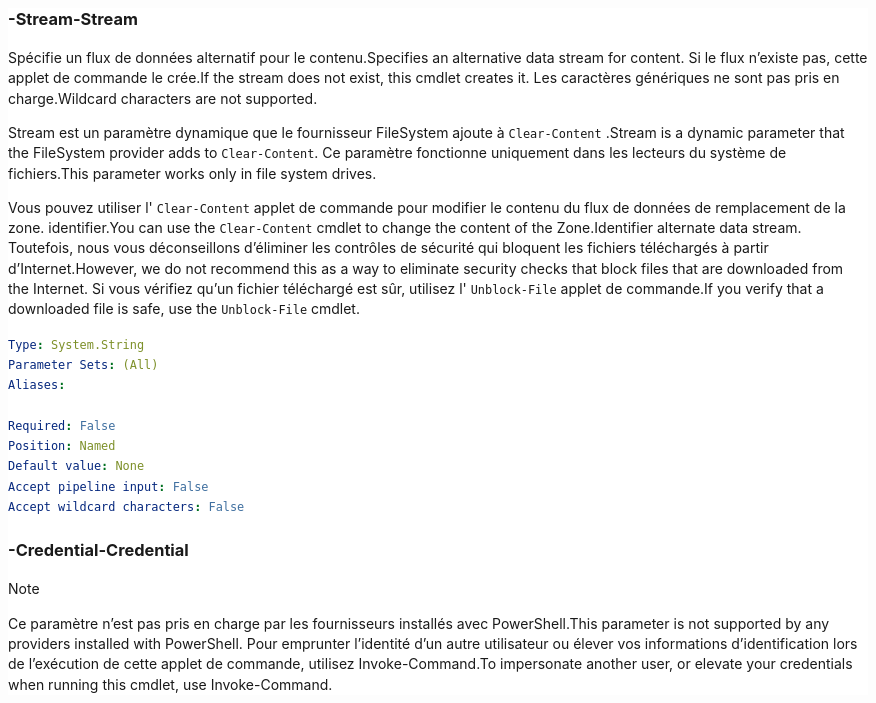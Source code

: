 ### <span data-ttu-id="bb27e-133">-Stream</span><span class="sxs-lookup"><span data-stu-id="bb27e-133">-Stream</span></span>

<span data-ttu-id="bb27e-134">Spécifie un flux de données alternatif pour le contenu.</span><span class="sxs-lookup"><span data-stu-id="bb27e-134">Specifies an alternative data stream for content.</span></span>
<span data-ttu-id="bb27e-135">Si le flux n’existe pas, cette applet de commande le crée.</span><span class="sxs-lookup"><span data-stu-id="bb27e-135">If the stream does not exist, this cmdlet creates it.</span></span>
<span data-ttu-id="bb27e-136">Les caractères génériques ne sont pas pris en charge.</span><span class="sxs-lookup"><span data-stu-id="bb27e-136">Wildcard characters are not supported.</span></span>

<span data-ttu-id="bb27e-137">Stream est un paramètre dynamique que le fournisseur FileSystem ajoute à `Clear-Content` .</span><span class="sxs-lookup"><span data-stu-id="bb27e-137">Stream is a dynamic parameter that the FileSystem provider adds to `Clear-Content`.</span></span>
<span data-ttu-id="bb27e-138">Ce paramètre fonctionne uniquement dans les lecteurs du système de fichiers.</span><span class="sxs-lookup"><span data-stu-id="bb27e-138">This parameter works only in file system drives.</span></span>

<span data-ttu-id="bb27e-139">Vous pouvez utiliser l' `Clear-Content` applet de commande pour modifier le contenu du flux de données de remplacement de la zone. identifier.</span><span class="sxs-lookup"><span data-stu-id="bb27e-139">You can use the `Clear-Content` cmdlet to change the content of the Zone.Identifier alternate data stream.</span></span>
<span data-ttu-id="bb27e-140">Toutefois, nous vous déconseillons d’éliminer les contrôles de sécurité qui bloquent les fichiers téléchargés à partir d’Internet.</span><span class="sxs-lookup"><span data-stu-id="bb27e-140">However, we do not recommend this as a way to eliminate security checks that block files that are downloaded from the Internet.</span></span>
<span data-ttu-id="bb27e-141">Si vous vérifiez qu’un fichier téléchargé est sûr, utilisez l' `Unblock-File` applet de commande.</span><span class="sxs-lookup"><span data-stu-id="bb27e-141">If you verify that a downloaded file is safe, use the `Unblock-File` cmdlet.</span></span>

```yaml
Type: System.String
Parameter Sets: (All)
Aliases:

Required: False
Position: Named
Default value: None
Accept pipeline input: False
Accept wildcard characters: False
```

### <span data-ttu-id="bb27e-142">-Credential</span><span class="sxs-lookup"><span data-stu-id="bb27e-142">-Credential</span></span>

> [!NOTE]
> <span data-ttu-id="bb27e-143">Ce paramètre n’est pas pris en charge par les fournisseurs installés avec PowerShell.</span><span class="sxs-lookup"><span data-stu-id="bb27e-143">This parameter is not supported by any providers installed with PowerShell.</span></span> <span data-ttu-id="bb27e-144">Pour emprunter l’identité d’un autre utilisateur ou élever vos informations d’identification lors de l’exécution de cette applet de commande, utilisez Invoke-Command.</span><span class="sxs-lookup"><span data-stu-id="bb27e-144">To impersonate another user, or elevate your credentials when running this cmdlet, use Invoke-Command.</span></span>
